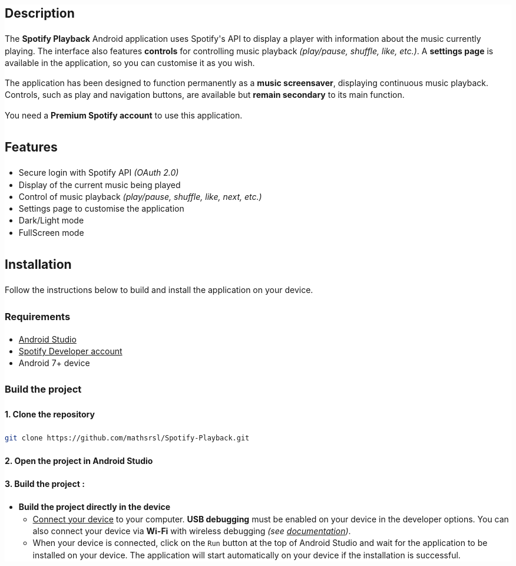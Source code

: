 
## Description

The **Spotify Playback** Android application uses Spotify's API to display a player with information about the music currently playing.
The interface also features **controls** for controlling music playback *(play/pause, shuffle, like, etc.)*.
A **settings page** is available in the application, so you can customise it as you wish.

The application has been designed to function permanently as a **music screensaver**, displaying continuous music playback.
Controls, such as play and navigation buttons, are available but **remain secondary** to its main function.

You need a **Premium Spotify account** to use this application.

## Features

- Secure login with Spotify API *(OAuth 2.0)*
- Display of the current music being played
- Control of music playback *(play/pause, shuffle, like, next, etc.)*
- Settings page to customise the application
- Dark/Light mode
- FullScreen mode

## Installation 

Follow the instructions below to build and install the application on your device.

### Requirements

- [Android Studio](https://developer.android.com/studio)
- [Spotify Developer account](https://developer.spotify.com/)
- Android 7+ device

### Build the project

#### 1. Clone the repository

```bash
git clone https://github.com/mathsrsl/Spotify-Playback.git
```

#### 2. Open the project in Android Studio
#### 3. Build the project :

* **Build the project directly in the device**
  - [Connect your device](https://developer.android.com/studio/run/device#connect) to your computer. **USB debugging** must be enabled on your device in the developer options. 
  You can also connect your device via **Wi-Fi** with wireless debugging *(see [documentation](https://developer.android.com/studio/run/device#wireless))*.
  - When your device is connected, click on the `Run` button at the top of Android Studio and wait for the application to be installed on your device.
  The application will start automatically on your device if the installation is successful.
